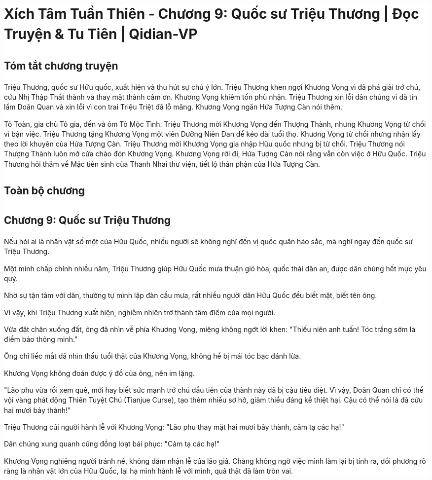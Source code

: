 # Xích Tâm Tuần Thiên - Chương 9: Quốc sư Triệu Thương | Đọc Truyện & Tu Tiên | Qidian-VP



## Tóm tắt chương truyện

Triệu Thương, quốc sư Hữu quốc, xuất hiện và thu hút sự chú ý lớn. Triệu Thương khen ngợi Khương Vọng vì đã phá giải trớ chú, cứu Nhị Thập Thất thành và thay mặt thành cảm ơn. Khương Vọng khiêm tốn phủ nhận. Triệu Thương xin lỗi dân chúng vì đã tin lầm Doãn Quan và xin lỗi vì con trai Triệu Triệt đã lỗ mãng. Khương Vọng ngăn Hứa Tượng Càn nói thêm.

Tô Toàn, gia chủ Tô gia, đến và ôm Tô Mộc Tình. Triệu Thương mời Khương Vọng đến Thượng Thành, nhưng Khương Vọng từ chối vì bận việc. Triệu Thương tặng Khương Vọng một viên Dưỡng Niên Đan để kéo dài tuổi thọ. Khương Vọng từ chối nhưng nhận lấy theo lời khuyên của Hứa Tượng Càn. Triệu Thương mời Khương Vọng gia nhập Hữu quốc nhưng bị từ chối. Triệu Thương nói Thượng Thành luôn mở cửa chào đón Khương Vọng. Khương Vọng rời đi, Hứa Tượng Càn nói rằng vẫn còn việc ở Hữu Quốc. Triệu Thương hỏi thăm về Mặc tiên sinh của Thanh Nhai thư viện, tiết lộ thân phận của Hứa Tượng Càn.


## Toàn bộ chương

## Chương 9: Quốc sư Triệu Thương

Nếu hỏi ai là nhân vật số một của Hữu Quốc, nhiều người sẽ không nghĩ đến vị quốc quân háo sắc, mà nghĩ ngay đến quốc sư Triệu Thương.

Một mình chấp chính nhiều năm, Triệu Thương giúp Hữu Quốc mưa thuận gió hòa, quốc thái dân an, được dân chúng hết mực yêu quý.

Nhờ sự tận tâm với dân, thường tự mình lập đàn cầu mưa, rất nhiều người dân Hữu Quốc đều biết mặt, biết tên ông.

Vì vậy, khi Triệu Thương xuất hiện, nghiễm nhiên trở thành tâm điểm của mọi người.

Vừa đặt chân xuống đất, ông đã nhìn về phía Khương Vọng, miệng không ngớt lời khen: "Thiếu niên anh tuấn! Tóc trắng sớm là điềm báo thông minh."

Ông chỉ liếc mắt đã nhìn thấu tuổi thật của Khương Vọng, không hề bị mái tóc bạc đánh lừa.

Khương Vọng không đoán được ý đồ của ông, nên im lặng.

"Lão phu vừa rồi xem quẻ, mới hay biết sức mạnh trớ chú đầu tiên của thành này đã bị cậu tiêu diệt. Vì vậy, Doãn Quan chỉ có thể vội vàng phát động Thiên Tuyệt Chú (Tianjue Curse), tạo thêm nhiều sơ hở, giảm thiểu đáng kể thiệt hại. Cậu có thể nói là đã cứu hai mươi bảy thành!"

Triệu Thương cúi người hành lễ với Khương Vọng: "Lão phu thay mặt hai mươi bảy thành, cảm tạ các hạ!"

Dân chúng xung quanh cũng đồng loạt bái phục: "Cảm tạ các hạ!"

Khương Vọng nghiêng người tránh né, không dám nhận lễ của lão giả. Chàng không ngờ việc mình làm lại bị tính ra, đối phương rõ ràng là nhân vật lớn của Hữu Quốc, lại hạ mình hành lễ với mình, quả thật đã làm tròn vai.

